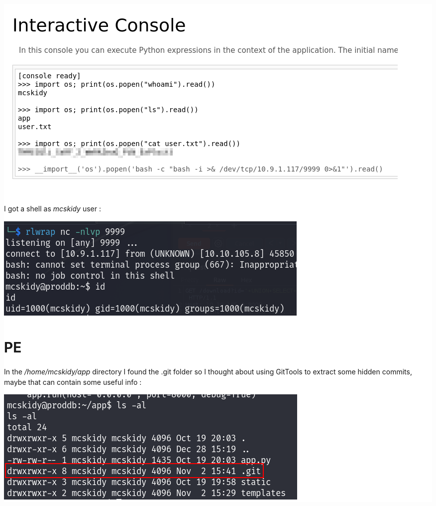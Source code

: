 ![Alt text](<../../../assets/images/THMPics/Pasted image 20231228160208.png>)

I got a shell as *mcskidy* user :

![Alt text](<../../../assets/images/THMPics/Pasted image 20231228160430.png>)

# PE

In the */home/mcskidy/app* directory I found the .git folder so I thought about using GitTools to extract some hidden commits, maybe that can contain some useful info :

![Alt text](<../../../assets/images/THMPics/Pasted image 20231228164310.png>)

